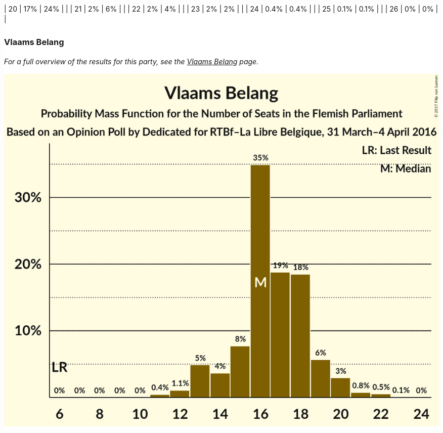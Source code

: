 | 20 | 17% | 24% |  |
| 21 | 2% | 6% |  |
| 22 | 2% | 4% |  |
| 23 | 2% | 2% |  |
| 24 | 0.4% | 0.4% |  |
| 25 | 0.1% | 0.1% |  |
| 26 | 0% | 0% |  |

### Vlaams Belang

*For a full overview of the results for this party, see the [Vlaams Belang](party-vlaamsbelang.html) page.*

![Graph with seats probability mass function not yet produced](2016-04-04-Dedicated-seats-pmf-vlaamsbelang.png "Seats Probability Mass Function")
